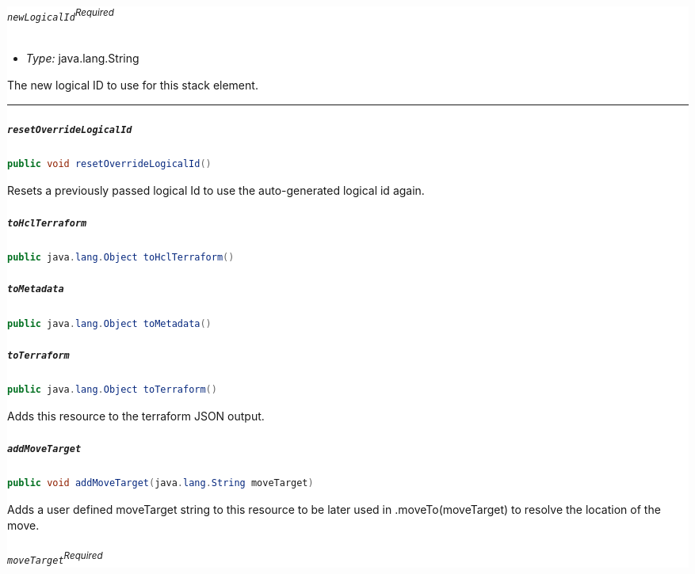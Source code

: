 ###### `newLogicalId`<sup>Required</sup> <a name="newLogicalId" id="@cdktf/provider-gitlab.applicationAppearance.ApplicationAppearance.overrideLogicalId.parameter.newLogicalId"></a>

- *Type:* java.lang.String

The new logical ID to use for this stack element.

---

##### `resetOverrideLogicalId` <a name="resetOverrideLogicalId" id="@cdktf/provider-gitlab.applicationAppearance.ApplicationAppearance.resetOverrideLogicalId"></a>

```java
public void resetOverrideLogicalId()
```

Resets a previously passed logical Id to use the auto-generated logical id again.

##### `toHclTerraform` <a name="toHclTerraform" id="@cdktf/provider-gitlab.applicationAppearance.ApplicationAppearance.toHclTerraform"></a>

```java
public java.lang.Object toHclTerraform()
```

##### `toMetadata` <a name="toMetadata" id="@cdktf/provider-gitlab.applicationAppearance.ApplicationAppearance.toMetadata"></a>

```java
public java.lang.Object toMetadata()
```

##### `toTerraform` <a name="toTerraform" id="@cdktf/provider-gitlab.applicationAppearance.ApplicationAppearance.toTerraform"></a>

```java
public java.lang.Object toTerraform()
```

Adds this resource to the terraform JSON output.

##### `addMoveTarget` <a name="addMoveTarget" id="@cdktf/provider-gitlab.applicationAppearance.ApplicationAppearance.addMoveTarget"></a>

```java
public void addMoveTarget(java.lang.String moveTarget)
```

Adds a user defined moveTarget string to this resource to be later used in .moveTo(moveTarget) to resolve the location of the move.

###### `moveTarget`<sup>Required</sup> <a name="moveTarget" id="@cdktf/provider-gitlab.applicationAppearance.ApplicationAppearance.addMoveTarget.parameter.moveTarget"></a>
